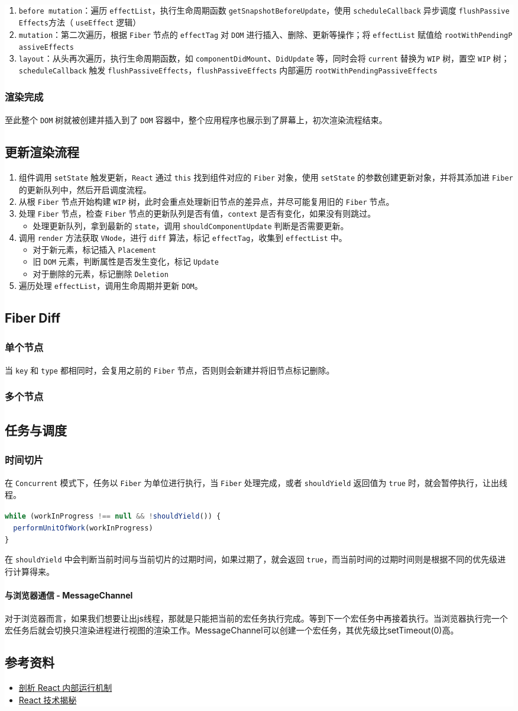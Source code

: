 1. `before mutation`：遍历 `effectList`，执行生命周期函数 `getSnapshotBeforeUpdate`，使用 `scheduleCallback` 异步调度 `flushPassiveEffects`方法（ `useEffect` 逻辑）
2. `mutation`：第二次遍历，根据 `Fiber` 节点的 `effectTag` 对 `DOM` 进行插入、删除、更新等操作；将 `effectList` 赋值给 `rootWithPendingPassiveEffects`
3. `layout`：从头再次遍历，执行生命周期函数，如 `componentDidMount`、`DidUpdate` 等，同时会将 `current` 替换为 `WIP` 树，置空 `WIP` 树；`scheduleCallback` 触发 `flushPassiveEffects`，`flushPassiveEffects` 内部遍历 `rootWithPendingPassiveEffects`

### 渲染完成
至此整个 `DOM` 树就被创建并插入到了 `DOM` 容器中，整个应用程序也展示到了屏幕上，初次渲染流程结束。

## 更新渲染流程
1. 组件调用 `setState` 触发更新，`React` 通过 `this` 找到组件对应的 `Fiber` 对象，使用 `setState` 的参数创建更新对象，并将其添加进 `Fiber` 的更新队列中，然后开启调度流程。
2. 从根 `Fiber` 节点开始构建 `WIP` 树，此时会重点处理新旧节点的差异点，并尽可能复用旧的 `Fiber` 节点。
3. 处理 `Fiber` 节点，检查 `Fiber` 节点的更新队列是否有值，`context` 是否有变化，如果没有则跳过。
    - 处理更新队列，拿到最新的 `state`，调用 `shouldComponentUpdate` 判断是否需要更新。
4. 调用 `render` 方法获取 `VNode`，进行 `diff` 算法，标记 `effectTag`，收集到 `effectList` 中。
    - 对于新元素，标记插入 `Placement`
    - 旧 `DOM` 元素，判断属性是否发生变化，标记 `Update`
    - 对于删除的元素，标记删除 `Deletion`
5. 遍历处理 `effectList`，调用生命周期并更新 `DOM`。

## Fiber Diff
### 单个节点
当 `key` 和 `type` 都相同时，会复用之前的 `Fiber` 节点，否则则会新建并将旧节点标记删除。

### 多个节点

## 任务与调度

### 时间切片
在 `Concurrent` 模式下，任务以 `Fiber` 为单位进行执行，当 `Fiber` 处理完成，或者 `shouldYield` 返回值为 `true` 时，就会暂停执行，让出线程。

```js
while (workInProgress !== null && !shouldYield()) {
  performUnitOfWork(workInProgress)
}
```

在 `shouldYield` 中会判断当前时间与当前切片的过期时间，如果过期了，就会返回 `true`，而当前时间的过期时间则是根据不同的优先级进行计算得来。

#### 与浏览器通信 - MessageChannel
对于浏览器而言，如果我们想要让出js线程，那就是只能把当前的宏任务执行完成。等到下一个宏任务中再接着执行。当浏览器执行完一个宏任务后就会切换只渲染进程进行视图的渲染工作。MessageChannel可以创建一个宏任务，其优先级比setTimeout(0)高。

## 参考资料
- [剖析 React 内部运行机制](https://www.imooc.com/read/86)
- [React 技术揭秘](https://react.iamkasong.com/)